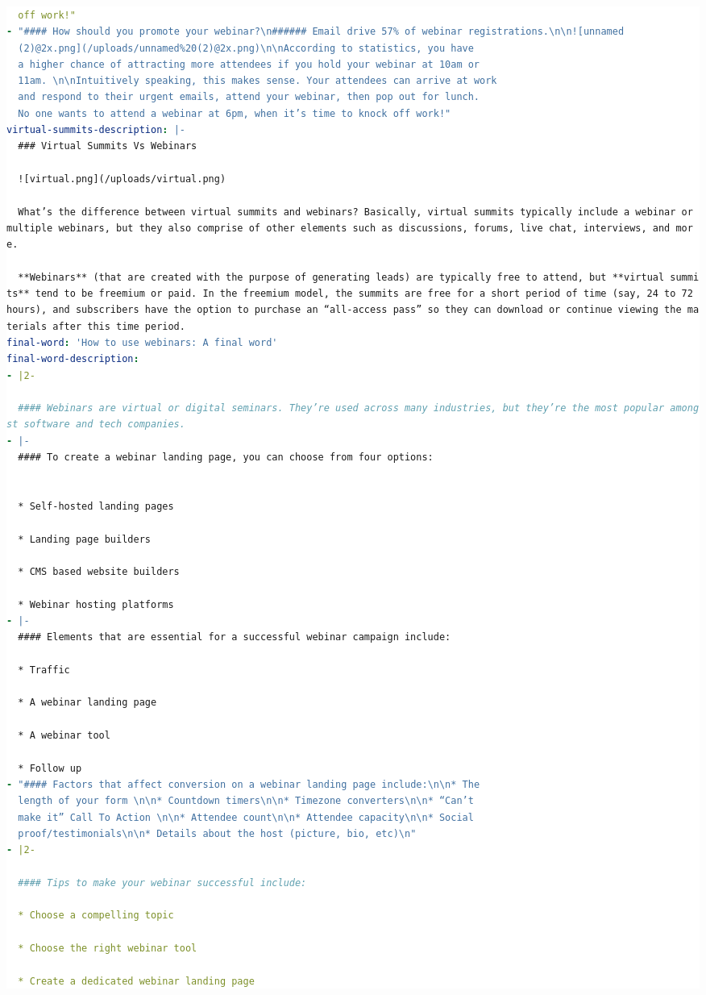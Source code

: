```yaml
  off work!"
- "#### How should you promote your webinar?\n###### Email drive 57% of webinar registrations.\n\n![unnamed
  (2)@2x.png](/uploads/unnamed%20(2)@2x.png)\n\nAccording to statistics, you have
  a higher chance of attracting more attendees if you hold your webinar at 10am or
  11am. \n\nIntuitively speaking, this makes sense. Your attendees can arrive at work
  and respond to their urgent emails, attend your webinar, then pop out for lunch.
  No one wants to attend a webinar at 6pm, when it’s time to knock off work!"
virtual-summits-description: |-
  ### Virtual Summits Vs Webinars

  ![virtual.png](/uploads/virtual.png)

  What’s the difference between virtual summits and webinars? Basically, virtual summits typically include a webinar or multiple webinars, but they also comprise of other elements such as discussions, forums, live chat, interviews, and more.

  **Webinars** (that are created with the purpose of generating leads) are typically free to attend, but **virtual summits** tend to be freemium or paid. In the freemium model, the summits are free for a short period of time (say, 24 to 72 hours), and subscribers have the option to purchase an “all-access pass” so they can download or continue viewing the materials after this time period.
final-word: 'How to use webinars: A final word'
final-word-description:
- |2-

  #### Webinars are virtual or digital seminars. They’re used across many industries, but they’re the most popular amongst software and tech companies.
- |-
  #### To create a webinar landing page, you can choose from four options:


  * Self-hosted landing pages

  * Landing page builders

  * CMS based website builders

  * Webinar hosting platforms
- |-
  #### Elements that are essential for a successful webinar campaign include:

  * Traffic

  * A webinar landing page

  * A webinar tool

  * Follow up
- "#### Factors that affect conversion on a webinar landing page include:\n\n* The
  length of your form \n\n* Countdown timers\n\n* Timezone converters\n\n* “Can’t
  make it” Call To Action \n\n* Attendee count\n\n* Attendee capacity\n\n* Social
  proof/testimonials\n\n* Details about the host (picture, bio, etc)\n"
- |2-

  #### Tips to make your webinar successful include:

  * Choose a compelling topic

  * Choose the right webinar tool

  * Create a dedicated webinar landing page

```
